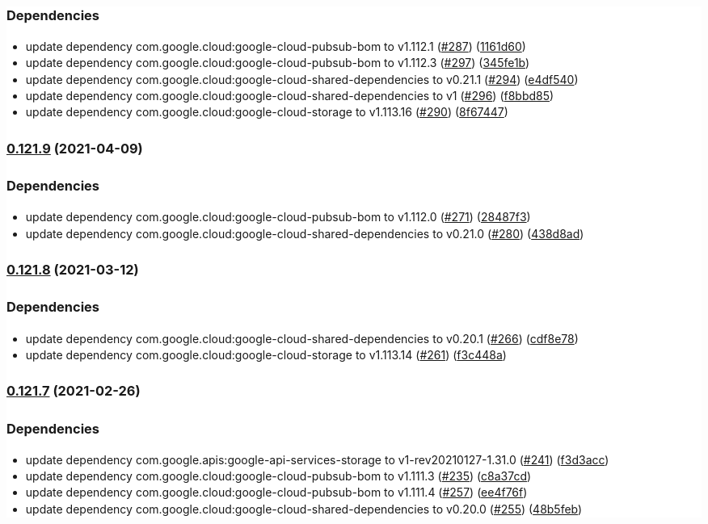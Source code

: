 
### Dependencies

* update dependency com.google.cloud:google-cloud-pubsub-bom to v1.112.1 ([#287](https://www.github.com/googleapis/java-notification/issues/287)) ([1161d60](https://www.github.com/googleapis/java-notification/commit/1161d6018487add7120bfd3ed912a382e52dde63))
* update dependency com.google.cloud:google-cloud-pubsub-bom to v1.112.3 ([#297](https://www.github.com/googleapis/java-notification/issues/297)) ([345fe1b](https://www.github.com/googleapis/java-notification/commit/345fe1b694fd32fe52fa8a3d79d57ddaead89e64))
* update dependency com.google.cloud:google-cloud-shared-dependencies to v0.21.1 ([#294](https://www.github.com/googleapis/java-notification/issues/294)) ([e4df540](https://www.github.com/googleapis/java-notification/commit/e4df5402f3eb88e86f1b26137d1214b923c2b111))
* update dependency com.google.cloud:google-cloud-shared-dependencies to v1 ([#296](https://www.github.com/googleapis/java-notification/issues/296)) ([f8bbd85](https://www.github.com/googleapis/java-notification/commit/f8bbd85aa4da5b33783181d0f8ebf9e4a3cc572e))
* update dependency com.google.cloud:google-cloud-storage to v1.113.16 ([#290](https://www.github.com/googleapis/java-notification/issues/290)) ([8f67447](https://www.github.com/googleapis/java-notification/commit/8f6744709466c78ec6e532d394cd49529cbfde1b))

### [0.121.9](https://www.github.com/googleapis/java-notification/compare/v0.121.8...v0.121.9) (2021-04-09)


### Dependencies

* update dependency com.google.cloud:google-cloud-pubsub-bom to v1.112.0 ([#271](https://www.github.com/googleapis/java-notification/issues/271)) ([28487f3](https://www.github.com/googleapis/java-notification/commit/28487f3fb98460ee2f4f7a81a64ea2d82b9b2e8f))
* update dependency com.google.cloud:google-cloud-shared-dependencies to v0.21.0 ([#280](https://www.github.com/googleapis/java-notification/issues/280)) ([438d8ad](https://www.github.com/googleapis/java-notification/commit/438d8ad68dbe8aaa1263c7ad01215513d7489a43))

### [0.121.8](https://www.github.com/googleapis/java-notification/compare/v0.121.7...v0.121.8) (2021-03-12)


### Dependencies

* update dependency com.google.cloud:google-cloud-shared-dependencies to v0.20.1 ([#266](https://www.github.com/googleapis/java-notification/issues/266)) ([cdf8e78](https://www.github.com/googleapis/java-notification/commit/cdf8e78d7c313ee703b83d731f9c52ae48d05143))
* update dependency com.google.cloud:google-cloud-storage to v1.113.14 ([#261](https://www.github.com/googleapis/java-notification/issues/261)) ([f3c448a](https://www.github.com/googleapis/java-notification/commit/f3c448a0b81796c343087661c2007621dd5d3b24))

### [0.121.7](https://www.github.com/googleapis/java-notification/compare/v0.121.6...v0.121.7) (2021-02-26)


### Dependencies

* update dependency com.google.apis:google-api-services-storage to v1-rev20210127-1.31.0 ([#241](https://www.github.com/googleapis/java-notification/issues/241)) ([f3d3acc](https://www.github.com/googleapis/java-notification/commit/f3d3acc0b33053a1d4555d9ac7cc092f3db7ff37))
* update dependency com.google.cloud:google-cloud-pubsub-bom to v1.111.3 ([#235](https://www.github.com/googleapis/java-notification/issues/235)) ([c8a37cd](https://www.github.com/googleapis/java-notification/commit/c8a37cdbb734780a72a9ea3e81020bd0cf6267da))
* update dependency com.google.cloud:google-cloud-pubsub-bom to v1.111.4 ([#257](https://www.github.com/googleapis/java-notification/issues/257)) ([ee4f76f](https://www.github.com/googleapis/java-notification/commit/ee4f76f8e0016f5fdd027aa7e8b7588d82298f0f))
* update dependency com.google.cloud:google-cloud-shared-dependencies to v0.20.0 ([#255](https://www.github.com/googleapis/java-notification/issues/255)) ([48b5feb](https://www.github.com/googleapis/java-notification/commit/48b5feb3c2a0ac3761878e91e984ba1fadfb0b75))